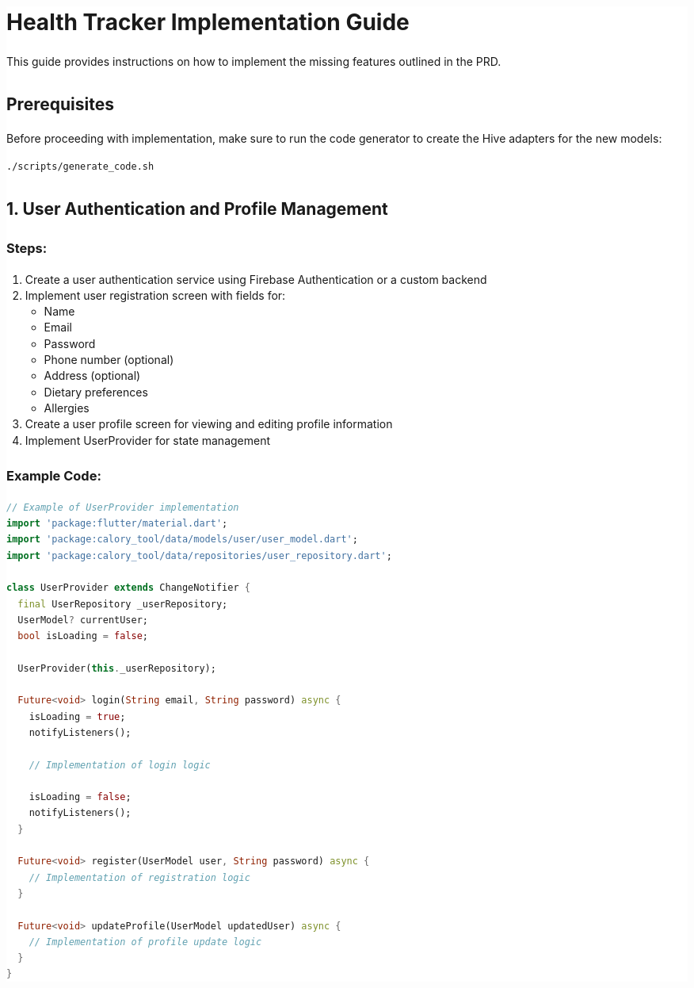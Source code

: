 # Health Tracker Implementation Guide

This guide provides instructions on how to implement the missing features outlined in the PRD.

## Prerequisites

Before proceeding with implementation, make sure to run the code generator to create the Hive adapters for the new models:

```bash
./scripts/generate_code.sh
```

## 1. User Authentication and Profile Management

### Steps:
1. Create a user authentication service using Firebase Authentication or a custom backend
2. Implement user registration screen with fields for:
   - Name
   - Email
   - Password
   - Phone number (optional)
   - Address (optional)
   - Dietary preferences
   - Allergies
3. Create a user profile screen for viewing and editing profile information
4. Implement UserProvider for state management

### Example Code:
```dart
// Example of UserProvider implementation
import 'package:flutter/material.dart';
import 'package:calory_tool/data/models/user/user_model.dart';
import 'package:calory_tool/data/repositories/user_repository.dart';

class UserProvider extends ChangeNotifier {
  final UserRepository _userRepository;
  UserModel? currentUser;
  bool isLoading = false;

  UserProvider(this._userRepository);

  Future<void> login(String email, String password) async {
    isLoading = true;
    notifyListeners();
    
    // Implementation of login logic
    
    isLoading = false;
    notifyListeners();
  }

  Future<void> register(UserModel user, String password) async {
    // Implementation of registration logic
  }

  Future<void> updateProfile(UserModel updatedUser) async {
    // Implementation of profile update logic
  }
}
```
